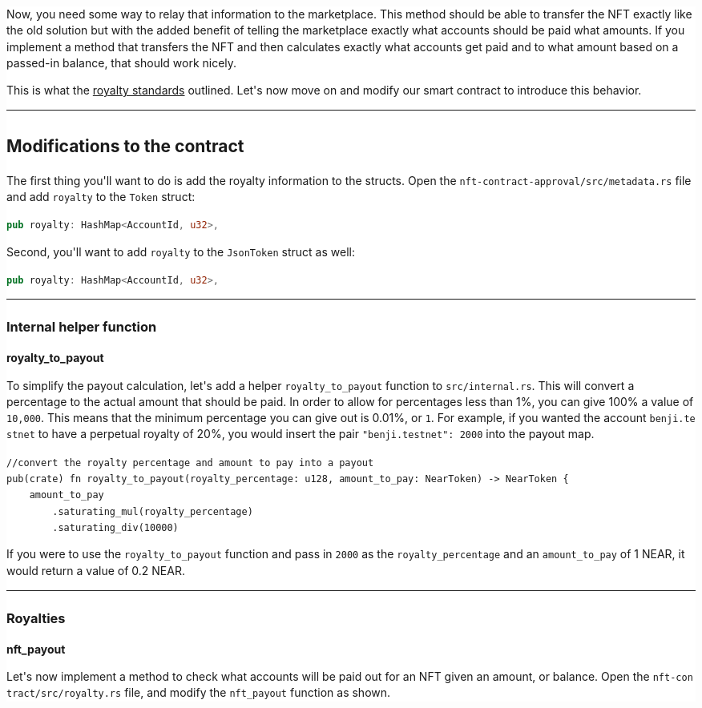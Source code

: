 Now, you need some way to relay that information to the marketplace. This method should be able to transfer the NFT exactly like the old solution but with the added benefit of telling the marketplace exactly what accounts should be paid what amounts. If you implement a method that transfers the NFT and then calculates exactly what accounts get paid and to what amount based on a passed-in balance, that should work nicely.

This is what the [royalty standards](https://nomicon.io/Standards/NonFungibleToken/Payout) outlined. Let's now move on and modify our smart contract to introduce this behavior.

---

## Modifications to the contract

The first thing you'll want to do is add the royalty information to the structs. Open the `nft-contract-approval/src/metadata.rs` file and add `royalty` to the `Token` struct:

```rust
pub royalty: HashMap<AccountId, u32>,
```

Second, you'll want to add `royalty` to the `JsonToken` struct as well:

```rust
pub royalty: HashMap<AccountId, u32>,
```

<hr class="subsection" />

### Internal helper function

**royalty_to_payout**

To simplify the payout calculation, let's add a helper `royalty_to_payout` function to `src/internal.rs`. This will convert a percentage to the actual amount that should be paid. In order to allow for percentages less than 1%, you can give 100% a value of `10,000`. This means that the minimum percentage you can give out is 0.01%, or `1`. For example, if you wanted the account `benji.testnet` to have a perpetual royalty of 20%, you would insert the pair `"benji.testnet": 2000` into the payout map.

```
//convert the royalty percentage and amount to pay into a payout
pub(crate) fn royalty_to_payout(royalty_percentage: u128, amount_to_pay: NearToken) -> NearToken {
    amount_to_pay
        .saturating_mul(royalty_percentage)
        .saturating_div(10000)
```

If you were to use the `royalty_to_payout` function and pass in `2000` as the `royalty_percentage` and an `amount_to_pay` of 1 NEAR, it would return a value of 0.2 NEAR.

<hr class="subsection" />

### Royalties

**nft_payout**

Let's now implement a method to check what accounts will be paid out for an NFT given an amount, or balance. Open the `nft-contract/src/royalty.rs` file, and modify the `nft_payout` function as shown.
